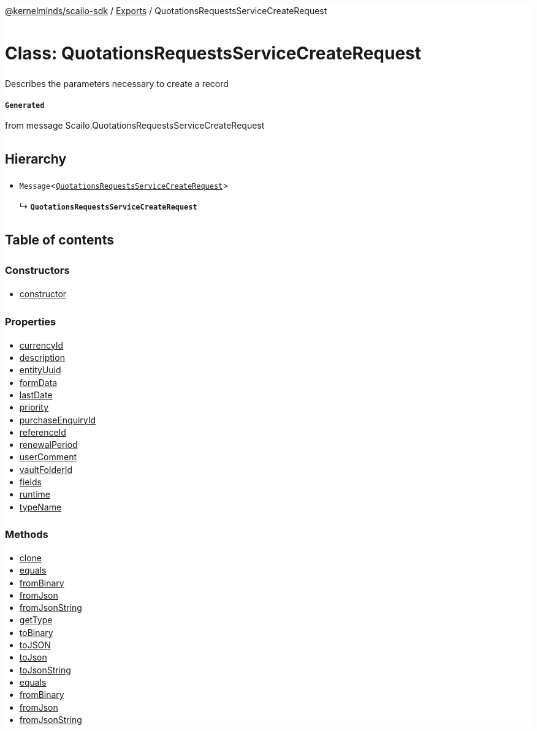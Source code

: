 [@kernelminds/scailo-sdk](../README.md) / [Exports](../modules.md) / QuotationsRequestsServiceCreateRequest

# Class: QuotationsRequestsServiceCreateRequest

Describes the parameters necessary to create a record

**`Generated`**

from message Scailo.QuotationsRequestsServiceCreateRequest

## Hierarchy

- `Message`\<[`QuotationsRequestsServiceCreateRequest`](QuotationsRequestsServiceCreateRequest.md)\>

  ↳ **`QuotationsRequestsServiceCreateRequest`**

## Table of contents

### Constructors

- [constructor](QuotationsRequestsServiceCreateRequest.md#constructor)

### Properties

- [currencyId](QuotationsRequestsServiceCreateRequest.md#currencyid)
- [description](QuotationsRequestsServiceCreateRequest.md#description)
- [entityUuid](QuotationsRequestsServiceCreateRequest.md#entityuuid)
- [formData](QuotationsRequestsServiceCreateRequest.md#formdata)
- [lastDate](QuotationsRequestsServiceCreateRequest.md#lastdate)
- [priority](QuotationsRequestsServiceCreateRequest.md#priority)
- [purchaseEnquiryId](QuotationsRequestsServiceCreateRequest.md#purchaseenquiryid)
- [referenceId](QuotationsRequestsServiceCreateRequest.md#referenceid)
- [renewalPeriod](QuotationsRequestsServiceCreateRequest.md#renewalperiod)
- [userComment](QuotationsRequestsServiceCreateRequest.md#usercomment)
- [vaultFolderId](QuotationsRequestsServiceCreateRequest.md#vaultfolderid)
- [fields](QuotationsRequestsServiceCreateRequest.md#fields)
- [runtime](QuotationsRequestsServiceCreateRequest.md#runtime)
- [typeName](QuotationsRequestsServiceCreateRequest.md#typename)

### Methods

- [clone](QuotationsRequestsServiceCreateRequest.md#clone)
- [equals](QuotationsRequestsServiceCreateRequest.md#equals)
- [fromBinary](QuotationsRequestsServiceCreateRequest.md#frombinary)
- [fromJson](QuotationsRequestsServiceCreateRequest.md#fromjson)
- [fromJsonString](QuotationsRequestsServiceCreateRequest.md#fromjsonstring)
- [getType](QuotationsRequestsServiceCreateRequest.md#gettype)
- [toBinary](QuotationsRequestsServiceCreateRequest.md#tobinary)
- [toJSON](QuotationsRequestsServiceCreateRequest.md#tojson)
- [toJson](QuotationsRequestsServiceCreateRequest.md#tojson-1)
- [toJsonString](QuotationsRequestsServiceCreateRequest.md#tojsonstring)
- [equals](QuotationsRequestsServiceCreateRequest.md#equals-1)
- [fromBinary](QuotationsRequestsServiceCreateRequest.md#frombinary-1)
- [fromJson](QuotationsRequestsServiceCreateRequest.md#fromjson-1)
- [fromJsonString](QuotationsRequestsServiceCreateRequest.md#fromjsonstring-1)
